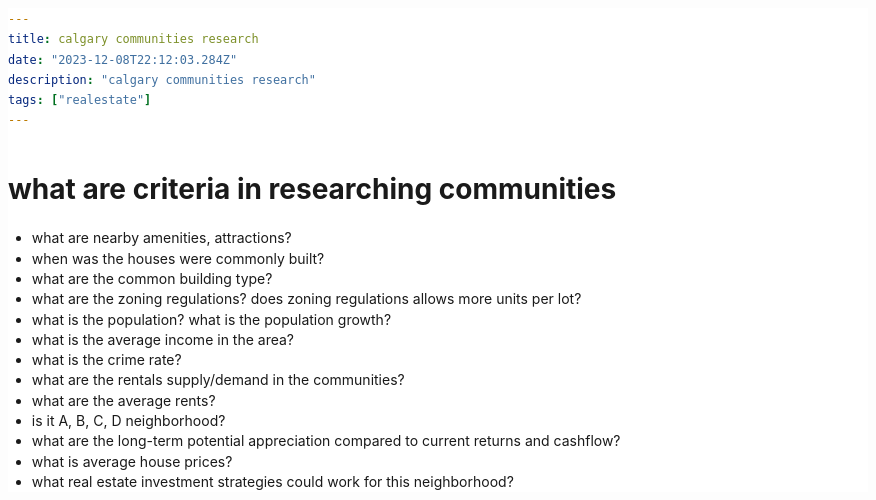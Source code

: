 ```yaml
---
title: calgary communities research
date: "2023-12-08T22:12:03.284Z"
description: "calgary communities research"
tags: ["realestate"]
---
```


# what are criteria in researching communities

- what are nearby amenities, attractions?
- when was the houses were commonly built?
- what are the common building type?
- what are the zoning regulations? does zoning regulations allows more units per lot?
- what is the population? what is the population growth?
- what is the average income in the area?
- what is the crime rate?
- what are the rentals supply/demand in the communities?
- what are the average rents?
- is it A, B, C, D neighborhood?
- what are the long-term potential appreciation compared to current returns and cashflow?
- what is average house prices?
- what real estate investment strategies could work for this neighborhood?

[1]: https://www.edmonton.ca/public-files/assets/document?path=Neighbourhoods%2FEllerslieDemographicProfile.pdf&utm_source=chatgpt.com "Ellerslie Neighbourhood Profile"
[2]: https://en.wikipedia.org/wiki/Ellerslie_Rugby_Park?utm_source=chatgpt.com "Ellerslie Rugby Park"
[3]: https://www.areavibes.com/edmonton-ab/ellerslie/?utm_source=chatgpt.com "Ellerslie, AB Area Guide - Edmonton"
[4]: https://www.gimme-shelter.com/ellerslie-edmonton-neighbourhood-profile-listings/?utm_source=chatgpt.com "Ellerslie, Edmonton | Neighbourhood Profile & Listings"
[5]: https://en.wikipedia.org/wiki/Ellerslie%2C_Edmonton_%28area%29?utm_source=chatgpt.com "Ellerslie, Edmonton (area)"
[6]: https://en.wikipedia.org/wiki/Ellerslie%2C_Edmonton?utm_source=chatgpt.com "Ellerslie, Edmonton"
[7]: https://www.rentfaster.ca/ab/edmonton/community/ellerslie/?utm_source=chatgpt.com "Ellerslie Community Information - Edmonton"
[1]: https://www.edmonton.ca/residential_neighbourhoods/Neighbourhoods/NeighbourhoodProfile_Grovenor.pdf?utm_source=chatgpt.com "Grovenor Neighbourhood Profile"
[2]: https://www.areavibes.com/edmonton-ab/grovenor/?utm_source=chatgpt.com "Grovenor, Edmonton, AB Area Guide"
[3]: https://en.wikipedia.org/wiki/Grovenor%2C_Edmonton?utm_source=chatgpt.com "Grovenor, Edmonton"
[4]: https://wahi.com/ca/en/housing-market/ab/edmonton/grovenor?utm_source=chatgpt.com "Grovenor Housing Market Report: 9th Jul, 2025"
[5]: https://www.areavibes.com/edmonton-ab/grovenor/crime/?utm_source=chatgpt.com "Grovenor, AB Crime Rates: Stats & Map - Edmonton"
[6]: https://www.zillow.com/grovenor-edmonton-ab/rentals/?utm_source=chatgpt.com "Rental Listings in Grovenor Edmonton"
[7]: https://www.zumper.com/apartments-for-rent/edmonton-ab/grovenor?utm_source=chatgpt.com "Apartments for Rent in Grovenor, Edmonton, AB - 25 Rentals"
[8]: https://www.honestdoor.com/cities/ab/edmonton/grovenor?utm_source=chatgpt.com "Grovenor, Edmonton Real Estate: Housing Market July 2025"
[9]: https://www.areavibes.com/edmonton-ab/grovenor/housing/?utm_source=chatgpt.com "Grovenor, AB Housing Statistics - Edmonton"
[10]: https://schmidtrealtygroup.com/neighborhood-profile-grovenor/?utm_source=chatgpt.com "Neighborhood Profile: Grovenor"
[11]: https://nexthome.ca/neighbourhoods/grovenor/31904/?utm_source=chatgpt.com "Grovenor"
[12]: https://www.edmontonpolice.ca/CrimeFiles/NeighbourhoodCrimeMapping?utm_source=chatgpt.com "Neighbourhood Crime Mapping"
[1]: https://en.wikipedia.org/wiki/Belmead%2C_Edmonton?utm_source=chatgpt.com "Belmead, Edmonton"
[2]: https://www.edmonton.ca/public-files/assets/document?path=Neighbourhoods%2FBelmeadDemographicProfile.pdf&utm_source=chatgpt.com "Belmead Neighbourhood Profile"
[3]: https://censusdocs.edmonton.ca/DD34/MultiSource/Neighbourhood/BELMEAD.pdf?utm_source=chatgpt.com "Belmead"
[4]: https://www.gimme-shelter.com/belmead-edmonton-neighbourhood-profile-listings/?utm_source=chatgpt.com "Belmead, Edmonton | Neighbourhood Profile & Listings"
[5]: https://www.beechwoolger.ca/belmead-edmonton/?utm_source=chatgpt.com "Belmead, Edmonton"
[6]: https://www.areavibes.com/edmonton-ab/belmead/?utm_source=chatgpt.com "Belmead, Edmonton, AB Area Guide"
[7]: https://www.areavibes.com/edmonton-ab/belmead/crime/?utm_source=chatgpt.com "Belmead, AB Crime Rates: Stats & Map - Edmonton"
[8]: https://www.zumper.com/apartments-for-rent/edmonton-ab/belmead?utm_source=chatgpt.com "Apartments for Rent in Belmead, Edmonton, AB - 25 Rentals"
[9]: https://www.honestdoor.com/cities/ab/edmonton/belmead?utm_source=chatgpt.com "Belmead, Edmonton, AB Real Estate"
[10]: https://www.areavibes.com/edmonton-ab/belmead/housing/?utm_source=chatgpt.com "Belmead, Edmonton, AB Housing"
[11]: https://www.edmontonhomes.ca/belmead-real-estate.php?utm_source=chatgpt.com "Belmead Homes & Real Estate - Edmonton Homes"
[1]: https://en.wikipedia.org/wiki/Kilkenny%2C_Edmonton?utm_source=chatgpt.com "Kilkenny, Edmonton"
[2]: https://www.areavibes.com/edmonton-ab/kilkenny/?utm_source=chatgpt.com "Kilkenny, Edmonton, AB Area Guide"
[3]: https://www.edmonton.ca/residential_neighbourhoods/Neighbourhoods/NeighbourhoodProfile_Kilkenny.pdf?utm_source=chatgpt.com "Kilkenny Neighbourhood Profile"
[4]: https://en.wikipedia.org/wiki/List_of_neighbourhoods_in_Edmonton?utm_source=chatgpt.com "List of neighbourhoods in Edmonton"
[5]: https://www.gimme-shelter.com/kilkenny-edmonton-neighbourhood-profile-and-listings/?utm_source=chatgpt.com "Kilkenny, Edmonton | Neighbourhood Profile and Listings"
[6]: https://www.areavibes.com/edmonton-ab/kilkenny/crime/?utm_source=chatgpt.com "Kilkenny, AB Crime Rates: Stats & Map - Edmonton"
[7]: https://www.zillow.com/kilkenny-edmonton-ab/rentals/?utm_source=chatgpt.com "Rental Listings in Kilkenny Edmonton"
[8]: https://www.zumper.com/houses-for-rent/edmonton-ab/kilkenny?utm_source=chatgpt.com "Houses for Rent in Kilkenny, Edmonton, AB - Zumper"
[9]: https://www.zillow.com/kilkenny-edmonton-ab/?utm_source=chatgpt.com "Kilkenny Edmonton Real Estate & Homes For Sale"
[10]: https://www.edmontonrealestate.pro/northeast-edmonton/kilkenny.php?utm_source=chatgpt.com "Kilkenny Homes For Sale, Edmonton | View Listings"
[11]: https://en.wikipedia.org/wiki/Hollick-Kenyon%2C_Edmonton?utm_source=chatgpt.com "Hollick-Kenyon, Edmonton"
[1]: https://nexthome.ca/neighbourhoods/belvedere/14711/?utm_source=chatgpt.com "Belvedere"
[2]: https://en.wikipedia.org/wiki/Belvedere_station_%28Edmonton%29?utm_source=chatgpt.com "Belvedere station (Edmonton)"
[3]: https://en.wikipedia.org/wiki/Belvedere%2C_Edmonton?utm_source=chatgpt.com "Belvedere, Edmonton"
[4]: https://belvederecl.com/about/?utm_source=chatgpt.com "About Belvedere"
[5]: https://www.areavibes.com/edmonton-ab/belvedere/?utm_source=chatgpt.com "Belvedere, Edmonton, AB Area Guide"
[6]: https://www.edmonton.ca/public-files/assets/document?path=Neighbourhoods%2FBelvedereDemographicProfile.pdf&utm_source=chatgpt.com "Belvedere Neighbourhood Profile"
[7]: https://locallogic.co/insights/CA-AB/Edmonton/Belvedere/?utm_source=chatgpt.com "Insights for Belvedere | Local Logic | Location Intelligence"
[8]: https://www.areavibes.com/edmonton-ab/belvedere/crime/?utm_source=chatgpt.com "Belvedere, AB Crime Rates: Stats & Map - Edmonton"
[9]: https://www.areavibes.com/edmonton-ab/belvedere/housing/?utm_source=chatgpt.com "Belvedere, AB Housing Statistics - Edmonton"
[10]: https://www.zumper.com/apartments-for-rent/edmonton-ab/belvedere?utm_source=chatgpt.com "Apartments for Rent in Belvedere, Edmonton, AB - 25 Rentals"
[11]: https://www.apartments.com/rent-market-trends/edmonton-ab/?utm_source=chatgpt.com "Average Rent in Edmonton, AB: Rental Market Trends"
[12]: https://www.zumper.com/rent-research/edmonton-ab?utm_source=chatgpt.com "Average Rent in Edmonton, AB and Rent Price Trends"
[13]: https://www.edmontonrealestate.ca/belvedere-homes-for-sale/100000-200000/?utm_source=chatgpt.com "Belvedere Homes For Sale Northeast Edmonton - Belvedere Real ..."
[14]: https://www.honestdoor.com/cities/ab/edmonton/belvedere?utm_source=chatgpt.com "Belvedere, Edmonton Real Estate: Housing Market July 2025"
[1]: https://en.wikipedia.org/wiki/Londonderry%2C_Edmonton?utm_source=chatgpt.com "Londonderry, Edmonton"
[2]: https://locallogic.co/insights/CA-AB/Edmonton/Kildare/?utm_source=chatgpt.com "Insights for Kildare | Local Logic | Location Intelligence"
[3]: https://www.edmonton.ca/public-files/assets/document?path=Neighbourhoods%2FKildareDemographicProfile.pdf&utm_source=chatgpt.com "Kildare Neighbourhood Profile"
[4]: https://www.gimme-shelter.com/kildare-edmonton-neighbourhood-profile-and-listings/?utm_source=chatgpt.com "Kildare, Edmonton | Neighbourhood Profile and Listings"
[5]: https://storeys.com/edmonton-multiplex-small-scale-residential-2025/?utm_source=chatgpt.com "Missing Middle Housing In Edmonton Doubles After Zoning ..."
[6]: https://situateinc.ca/zoning/edmonton-rs-zone/?utm_source=chatgpt.com "What Can I Do in Edmonton's RS Zone?"
[7]: https://edmonton.taproot.news/news/2025/06/30/here-are-the-proposed-changes-to-edmontons-zoning-bylaw-set-for-debate-this-week?utm_source=chatgpt.com "Here are the proposed changes to Edmonton's zoning ..."
[8]: https://en.wikipedia.org/wiki/Kildare%2C_Edmonton?utm_source=chatgpt.com "Kildare, Edmonton"
[9]: https://www.honestdoor.com/cities/ab/edmonton/kildare?utm_source=chatgpt.com "Kildare, Edmonton Real Estate: Housing Market July 2025"
[10]: https://en.wikipedia.org/wiki/York%2C_Edmonton?utm_source=chatgpt.com "York, Edmonton"
[11]: https://www.areavibes.com/edmonton-ab/kildare/crime/?utm_source=chatgpt.com "Kildare, AB Crime Rates: Stats & Map - Edmonton"
[12]: https://www.zillow.com/kildare-edmonton-ab/rent-townhomes/?utm_source=chatgpt.com "Townhomes For Rent in Kildare Edmonton - 4 Rentals"
[13]: https://www.reddit.com/r/Edmonton/comments/1l310cy/more_than_16000_new_dwelling_units_approved_in/?utm_source=chatgpt.com "than 16000 new dwelling units approved in Edmonton one ..."
[14]: https://www.edmontonrealestate.ca/kildare-homes-for-sale.php?utm_source=chatgpt.com "Kildare Homes For Sale Northeast Edmonton"
[15]: https://wahi.com/ca/en/housing-market/ab/edmonton/kildare?utm_source=chatgpt.com "Kildare Housing Market Report: 1st Aug, 2025"
